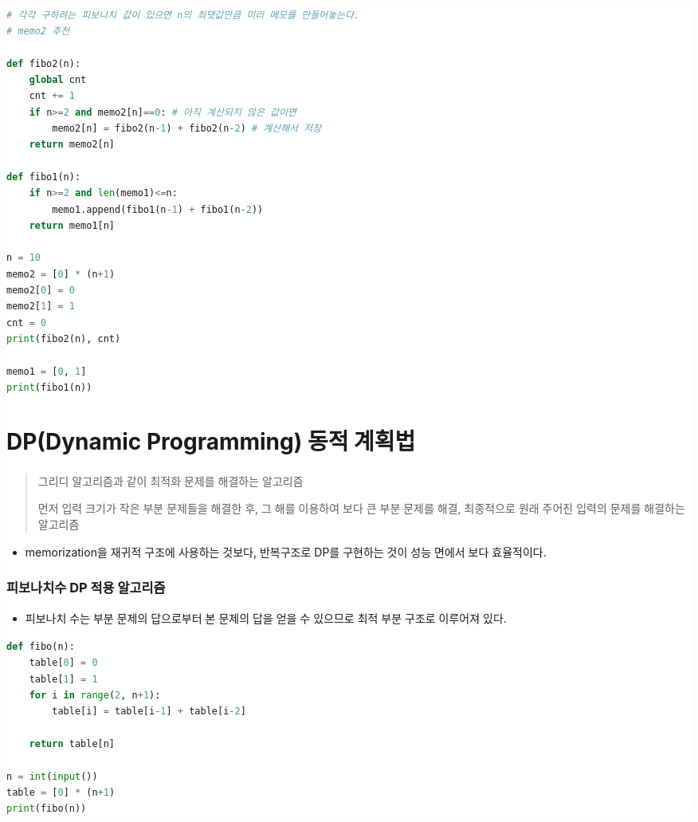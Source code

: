 ```python
# 각각 구하려는 피보나치 값이 있으면 n의 최댓값만큼 미리 메모를 만들어놓는다.
# memo2 추천

def fibo2(n):
    global cnt
    cnt += 1
    if n>=2 and memo2[n]==0: # 아직 계산되지 않은 값이면
        memo2[n] = fibo2(n-1) + fibo2(n-2) # 계산해서 저장
    return memo2[n]

def fibo1(n):
    if n>=2 and len(memo1)<=n:
        memo1.append(fibo1(n-1) + fibo1(n-2))
    return memo1[n]

n = 10
memo2 = [0] * (n+1)
memo2[0] = 0
memo2[1] = 1
cnt = 0
print(fibo2(n), cnt)

memo1 = [0, 1]
print(fibo1(n))
```





# DP(Dynamic Programming) 동적 계획법

> 그리디 알고리즘과 같이 최적화 문제를 해결하는 알고리즘
>
> 먼저 입력 크기가 작은 부분 문제들을 해결한 후, 그 해를 이용하여 보다 큰 부분 문제를 해결, 최종적으로 원래 주어진 입력의 문제를 해결하는 알고리즘

- memorization을 재귀적 구조에 사용하는 것보다, 반복구조로 DP를 구현하는 것이 성능 면에서 보다 효율적이다.



### 피보나치수 DP 적용 알고리즘

- 피보나치 수는 부분 문제의 답으로부터 본 문제의 답을 얻을 수 있으므로 최적 부분 구조로 이루어져 있다.

```python
def fibo(n):
    table[0] = 0
    table[1] = 1
    for i in range(2, n+1):
        table[i] = table[i-1] + table[i-2]
        
    return table[n]

n = int(input())
table = [0] * (n+1)
print(fibo(n))
```
